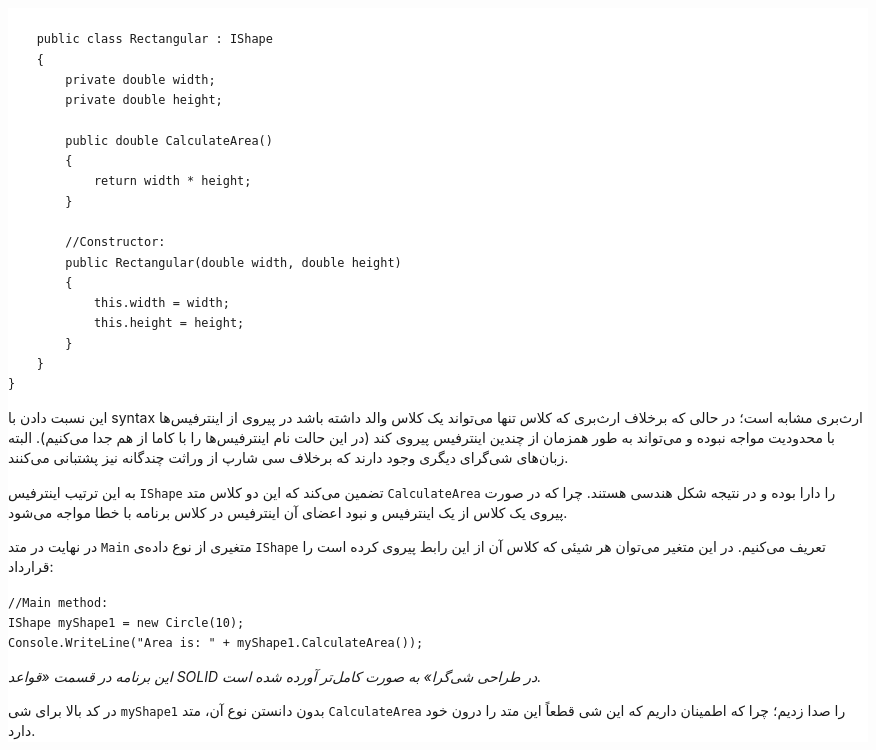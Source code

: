 ```clike
    
    public class Rectangular : IShape
    {
        private double width;
        private double height;
        
        public double CalculateArea()
        {
            return width * height;
        }
        
        //Constructor:
        public Rectangular(double width, double height)
        {
            this.width = width;
            this.height = height;
        }
    }
}
```

این نسبت دادن با syntax ارث‌بری مشابه است؛ در حالی که برخلاف ارث‌بری که کلاس تنها می‌تواند یک کلاس والد داشته باشد در پیروی از اینترفیس‌ها با محدودیت مواجه نبوده و می‌تواند به طور همزمان از چندین اینترفیس پیروی کند (در این حالت نام اینترفیس‌ها را با کاما از هم جدا می‌کنیم). البته زبان‌های شی‌گرای دیگری وجود دارند که برخلاف سی شارپ از وراثت چندگانه نیز پشتبانی می‌کنند.

به این ترتیب اینترفیس `IShape` تضمین می‌کند که این دو کلاس متد `CalculateArea` را دارا بوده و در نتیجه شکل هندسی هستند. چرا که در صورت پیروی یک کلاس از یک اینترفیس و نبود اعضای آن اینترفیس در کلاس برنامه با خطا مواجه می‌شود.

در نهایت در متد `Main` متغیری از نوع داده‌ی `IShape` تعریف می‌کنیم. در این متغیر می‌توان هر شیئی که کلاس آن از این رابط پیروی کرده است را قرارداد:

```clike
//Main method:
IShape myShape1 = new Circle(10);
Console.WriteLine("Area is: " + myShape1.CalculateArea());
```

*این برنامه در قسمت «قواعد SOLID در طراحی شی‌گرا» به صورت کامل‌تر آورده شده است.*

در کد بالا برای شی `myShape1` بدون دانستن نوع آن، متد `CalculateArea` را صدا زدیم؛ چرا که اطمینان داریم که این شی قطعاً این متد را درون خود دارد.